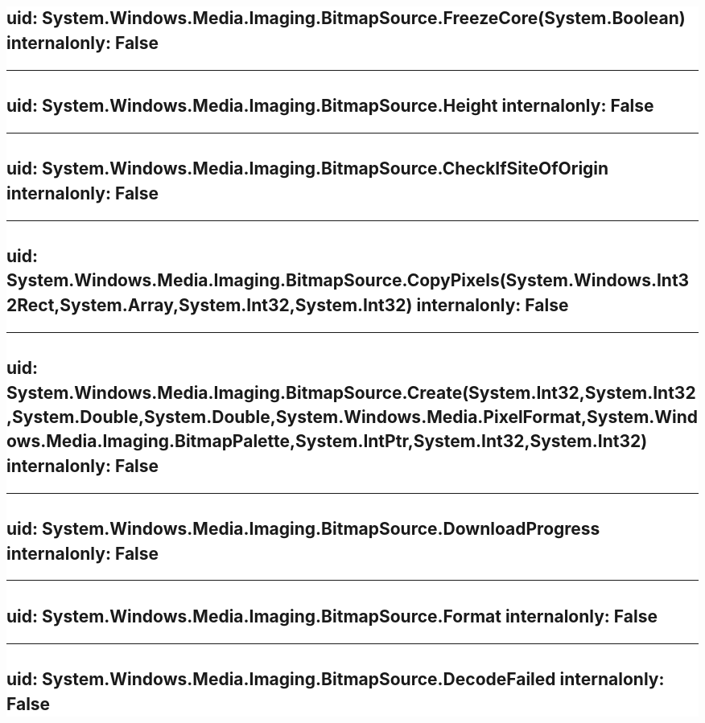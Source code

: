uid: System.Windows.Media.Imaging.BitmapSource.FreezeCore(System.Boolean)
internalonly: False
---

---
uid: System.Windows.Media.Imaging.BitmapSource.Height
internalonly: False
---

---
uid: System.Windows.Media.Imaging.BitmapSource.CheckIfSiteOfOrigin
internalonly: False
---

---
uid: System.Windows.Media.Imaging.BitmapSource.CopyPixels(System.Windows.Int32Rect,System.Array,System.Int32,System.Int32)
internalonly: False
---

---
uid: System.Windows.Media.Imaging.BitmapSource.Create(System.Int32,System.Int32,System.Double,System.Double,System.Windows.Media.PixelFormat,System.Windows.Media.Imaging.BitmapPalette,System.IntPtr,System.Int32,System.Int32)
internalonly: False
---

---
uid: System.Windows.Media.Imaging.BitmapSource.DownloadProgress
internalonly: False
---

---
uid: System.Windows.Media.Imaging.BitmapSource.Format
internalonly: False
---

---
uid: System.Windows.Media.Imaging.BitmapSource.DecodeFailed
internalonly: False
---
